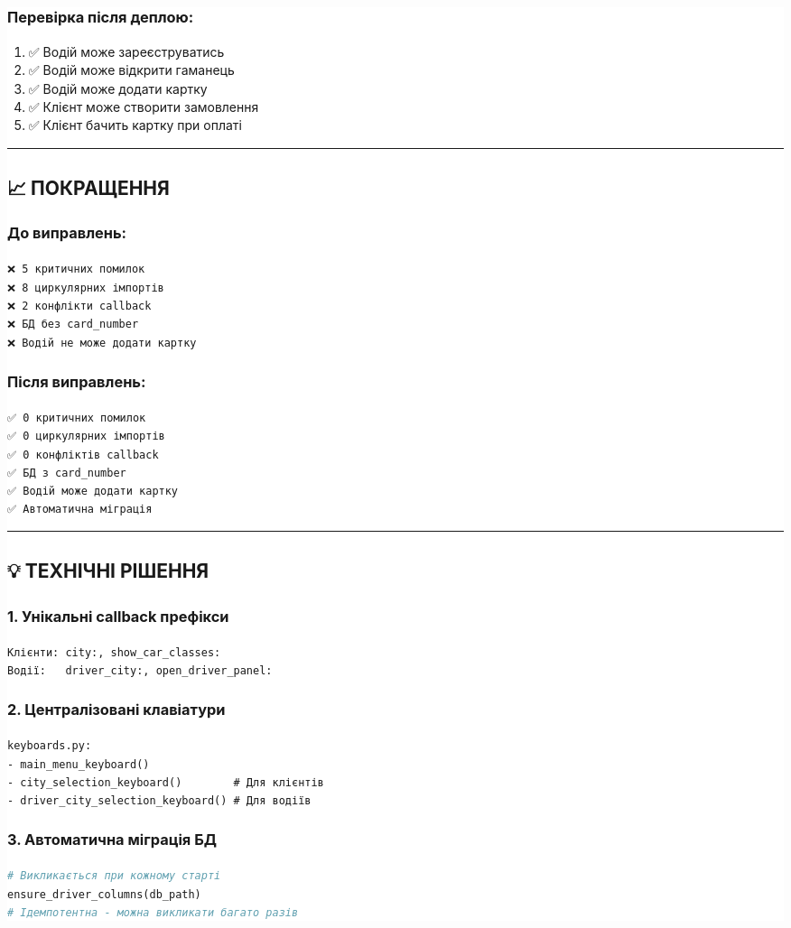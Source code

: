 ### Перевірка після деплою:
1. ✅ Водій може зареєструватись
2. ✅ Водій може відкрити гаманець
3. ✅ Водій може додати картку
4. ✅ Клієнт може створити замовлення
5. ✅ Клієнт бачить картку при оплаті

---

## 📈 ПОКРАЩЕННЯ

### До виправлень:
```
❌ 5 критичних помилок
❌ 8 циркулярних імпортів
❌ 2 конфлікти callback
❌ БД без card_number
❌ Водій не може додати картку
```

### Після виправлень:
```
✅ 0 критичних помилок
✅ 0 циркулярних імпортів
✅ 0 конфліктів callback
✅ БД з card_number
✅ Водій може додати картку
✅ Автоматична міграція
```

---

## 💡 ТЕХНІЧНІ РІШЕННЯ

### 1. Унікальні callback префікси
```
Клієнти: city:, show_car_classes:
Водії:   driver_city:, open_driver_panel:
```

### 2. Централізовані клавіатури
```
keyboards.py:
- main_menu_keyboard()
- city_selection_keyboard()        # Для клієнтів
- driver_city_selection_keyboard() # Для водіїв
```

### 3. Автоматична міграція БД
```python
# Викликається при кожному старті
ensure_driver_columns(db_path)
# Ідемпотентна - можна викликати багато разів
```
